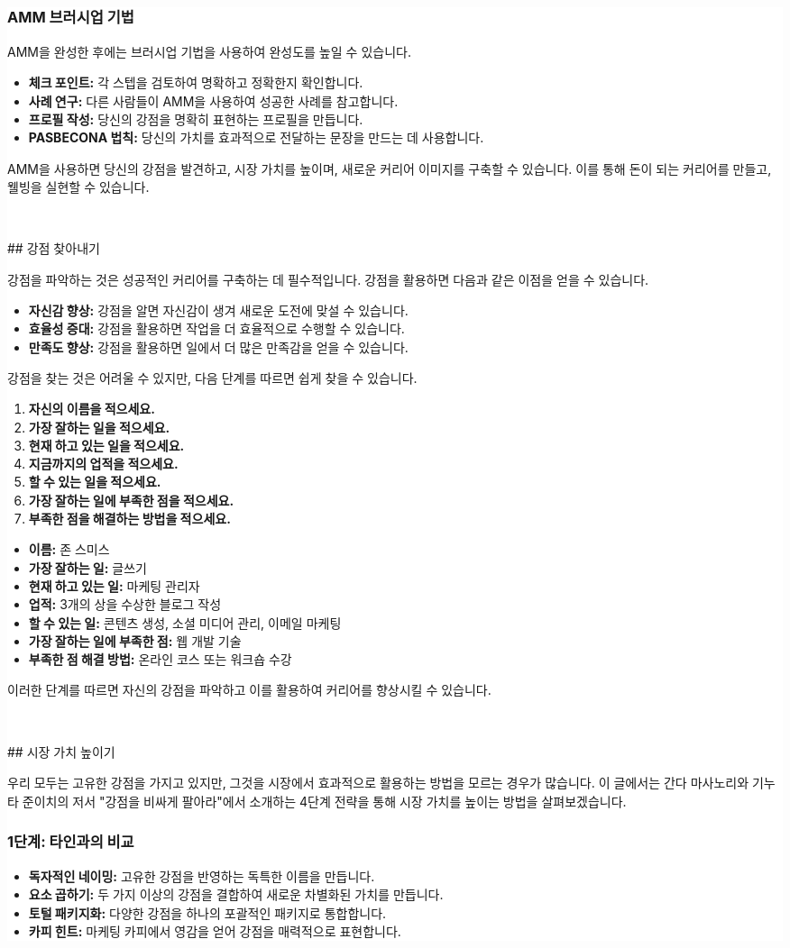 ### AMM 브러시업 기법

AMM을 완성한 후에는 브러시업 기법을 사용하여 완성도를 높일 수 있습니다.

* **체크 포인트:** 각 스텝을 검토하여 명확하고 정확한지 확인합니다.
* **사례 연구:** 다른 사람들이 AMM을 사용하여 성공한 사례를 참고합니다.
* **프로필 작성:** 당신의 강점을 명확히 표현하는 프로필을 만듭니다.
* **PASBECONA 법칙:** 당신의 가치를 효과적으로 전달하는 문장을 만드는 데 사용합니다.

AMM을 사용하면 당신의 강점을 발견하고, 시장 가치를 높이며, 새로운 커리어 이미지를 구축할 수 있습니다. 이를 통해 돈이 되는 커리어를 만들고, 웰빙을 실현할 수 있습니다.

<p>&nbsp;</p>
## 강점 찾아내기



강점을 파악하는 것은 성공적인 커리어를 구축하는 데 필수적입니다. 강점을 활용하면 다음과 같은 이점을 얻을 수 있습니다.

- **자신감 향상:** 강점을 알면 자신감이 생겨 새로운 도전에 맞설 수 있습니다.
- **효율성 증대:** 강점을 활용하면 작업을 더 효율적으로 수행할 수 있습니다.
- **만족도 향상:** 강점을 활용하면 일에서 더 많은 만족감을 얻을 수 있습니다.



강점을 찾는 것은 어려울 수 있지만, 다음 단계를 따르면 쉽게 찾을 수 있습니다.

1. **자신의 이름을 적으세요.**
2. **가장 잘하는 일을 적으세요.**
3. **현재 하고 있는 일을 적으세요.**
4. **지금까지의 업적을 적으세요.**
5. **할 수 있는 일을 적으세요.**
6. **가장 잘하는 일에 부족한 점을 적으세요.**
7. **부족한 점을 해결하는 방법을 적으세요.**



* **이름:** 존 스미스
* **가장 잘하는 일:** 글쓰기
* **현재 하고 있는 일:** 마케팅 관리자
* **업적:** 3개의 상을 수상한 블로그 작성
* **할 수 있는 일:** 콘텐츠 생성, 소셜 미디어 관리, 이메일 마케팅
* **가장 잘하는 일에 부족한 점:** 웹 개발 기술
* **부족한 점 해결 방법:** 온라인 코스 또는 워크숍 수강

이러한 단계를 따르면 자신의 강점을 파악하고 이를 활용하여 커리어를 향상시킬 수 있습니다.

<p>&nbsp;</p>
## 시장 가치 높이기



우리 모두는 고유한 강점을 가지고 있지만, 그것을 시장에서 효과적으로 활용하는 방법을 모르는 경우가 많습니다. 이 글에서는 간다 마사노리와 기누타 준이치의 저서 "강점을 비싸게 팔아라"에서 소개하는 4단계 전략을 통해 시장 가치를 높이는 방법을 살펴보겠습니다.

### 1단계: 타인과의 비교

* **독자적인 네이밍:** 고유한 강점을 반영하는 독특한 이름을 만듭니다.
* **요소 곱하기:** 두 가지 이상의 강점을 결합하여 새로운 차별화된 가치를 만듭니다.
* **토털 패키지화:** 다양한 강점을 하나의 포괄적인 패키지로 통합합니다.
* **카피 힌트:** 마케팅 카피에서 영감을 얻어 강점을 매력적으로 표현합니다.
